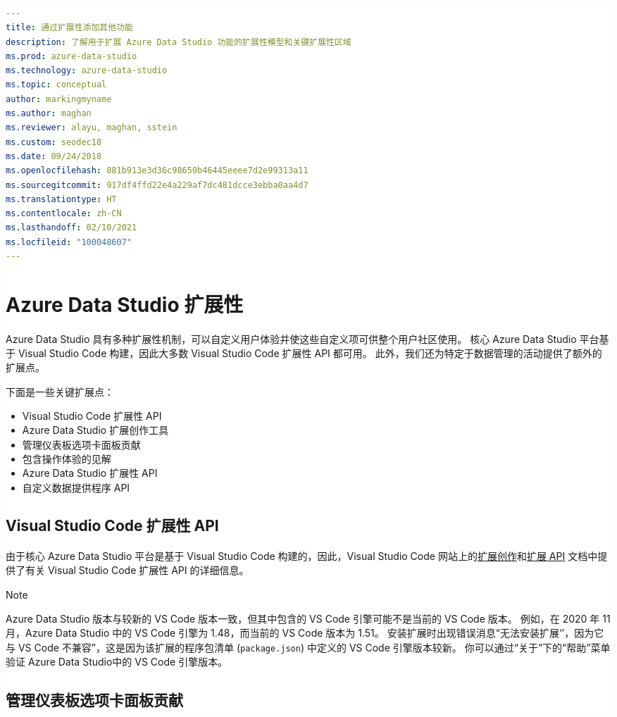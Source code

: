 ```yaml
---
title: 通过扩展性添加其他功能
description: 了解用于扩展 Azure Data Studio 功能的扩展性模型和关键扩展性区域
ms.prod: azure-data-studio
ms.technology: azure-data-studio
ms.topic: conceptual
author: markingmyname
ms.author: maghan
ms.reviewer: alayu, maghan, sstein
ms.custom: seodec18
ms.date: 09/24/2018
ms.openlocfilehash: 881b913e3d36c98650b46445eeee7d2e99313a11
ms.sourcegitcommit: 917df4ffd22e4a229af7dc481dcce3ebba0aa4d7
ms.translationtype: HT
ms.contentlocale: zh-CN
ms.lasthandoff: 02/10/2021
ms.locfileid: "100048607"
---
```

# <a name="azure-data-studio-extensibility"></a>Azure Data Studio 扩展性

Azure Data Studio 具有多种扩展性机制，可以自定义用户体验并使这些自定义项可供整个用户社区使用。 核心 Azure Data Studio 平台基于 Visual Studio Code 构建，因此大多数 Visual Studio Code 扩展性 API 都可用。 此外，我们还为特定于数据管理的活动提供了额外的扩展点。

下面是一些关键扩展点：

- Visual Studio Code 扩展性 API
- Azure Data Studio 扩展创作工具
- 管理仪表板选项卡面板贡献
- 包含操作体验的见解
- Azure Data Studio 扩展性 API
- 自定义数据提供程序 API

## <a name="visual-studio-code-extensibility-apis"></a>Visual Studio Code 扩展性 API

由于核心 Azure Data Studio 平台是基于 Visual Studio Code 构建的，因此，Visual Studio Code 网站上的[扩展创作](https://code.visualstudio.com/docs/extensions/overview)和[扩展 API](https://code.visualstudio.com/docs/extensionAPI/overview) 文档中提供了有关 Visual Studio Code 扩展性 API 的详细信息。

> [!NOTE]
>  Azure Data Studio 版本与较新的 VS Code 版本一致，但其中包含的 VS Code 引擎可能不是当前的 VS Code 版本。 例如，在 2020 年 11月，Azure Data Studio 中的 VS Code 引擎为 1.48，而当前的 VS Code 版本为 1.51。  安装扩展时出现错误消息“无法安装扩展‘<name>’，因为它与 VS Code <version> 不兼容”，这是因为该扩展的程序包清单 (`package.json`) 中定义的 VS Code 引擎版本较新。 你可以通过“关于”下的“帮助”菜单验证 Azure Data Studio中的 VS Code 引擎版本。

## <a name="manage-dashboard-tab-panel-contributions"></a>管理仪表板选项卡面板贡献
